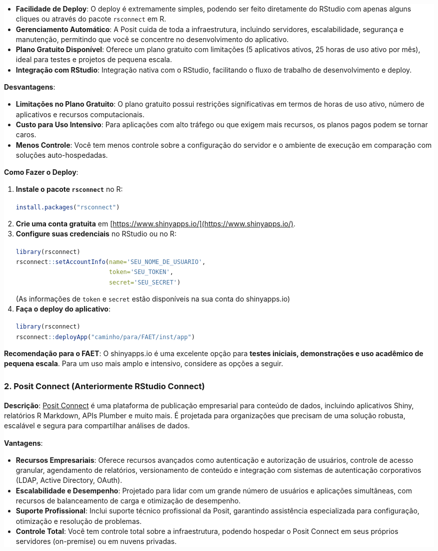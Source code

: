 *   **Facilidade de Deploy**: O deploy é extremamente simples, podendo ser feito diretamente do RStudio com apenas alguns cliques ou através do pacote `rsconnect` em R.
*   **Gerenciamento Automático**: A Posit cuida de toda a infraestrutura, incluindo servidores, escalabilidade, segurança e manutenção, permitindo que você se concentre no desenvolvimento do aplicativo.
*   **Plano Gratuito Disponível**: Oferece um plano gratuito com limitações (5 aplicativos ativos, 25 horas de uso ativo por mês), ideal para testes e projetos de pequena escala.
*   **Integração com RStudio**: Integração nativa com o RStudio, facilitando o fluxo de trabalho de desenvolvimento e deploy.

**Desvantagens**:

*   **Limitações no Plano Gratuito**: O plano gratuito possui restrições significativas em termos de horas de uso ativo, número de aplicativos e recursos computacionais.
*   **Custo para Uso Intensivo**: Para aplicações com alto tráfego ou que exigem mais recursos, os planos pagos podem se tornar caros.
*   **Menos Controle**: Você tem menos controle sobre a configuração do servidor e o ambiente de execução em comparação com soluções auto-hospedadas.

**Como Fazer o Deploy**:

1.  **Instale o pacote `rsconnect`** no R:
    ```R
    install.packages("rsconnect")
    ```
2.  **Crie uma conta gratuita** em [https://www.shinyapps.io/](https://www.shinyapps.io/).
3.  **Configure suas credenciais** no RStudio ou no R:
    ```R
    library(rsconnect)
    rsconnect::setAccountInfo(name='SEU_NOME_DE_USUARIO',
                              token='SEU_TOKEN',
                              secret='SEU_SECRET')
    ```
    (As informações de `token` e `secret` estão disponíveis na sua conta do shinyapps.io)
4.  **Faça o deploy do aplicativo**:
    ```R
    library(rsconnect)
    rsconnect::deployApp("caminho/para/FAET/inst/app")
    ```

**Recomendação para o FAET**: O shinyapps.io é uma excelente opção para **testes iniciais, demonstrações e uso acadêmico de pequena escala**. Para um uso mais amplo e intensivo, considere as opções a seguir.

### 2. Posit Connect (Anteriormente RStudio Connect)

**Descrição**: [Posit Connect](https://posit.co/products/enterprise/connect/) é uma plataforma de publicação empresarial para conteúdo de dados, incluindo aplicativos Shiny, relatórios R Markdown, APIs Plumber e muito mais. É projetada para organizações que precisam de uma solução robusta, escalável e segura para compartilhar análises de dados.

**Vantagens**:

*   **Recursos Empresariais**: Oferece recursos avançados como autenticação e autorização de usuários, controle de acesso granular, agendamento de relatórios, versionamento de conteúdo e integração com sistemas de autenticação corporativos (LDAP, Active Directory, OAuth).
*   **Escalabilidade e Desempenho**: Projetado para lidar com um grande número de usuários e aplicações simultâneas, com recursos de balanceamento de carga e otimização de desempenho.
*   **Suporte Profissional**: Inclui suporte técnico profissional da Posit, garantindo assistência especializada para configuração, otimização e resolução de problemas.
*   **Controle Total**: Você tem controle total sobre a infraestrutura, podendo hospedar o Posit Connect em seus próprios servidores (on-premise) ou em nuvens privadas.
